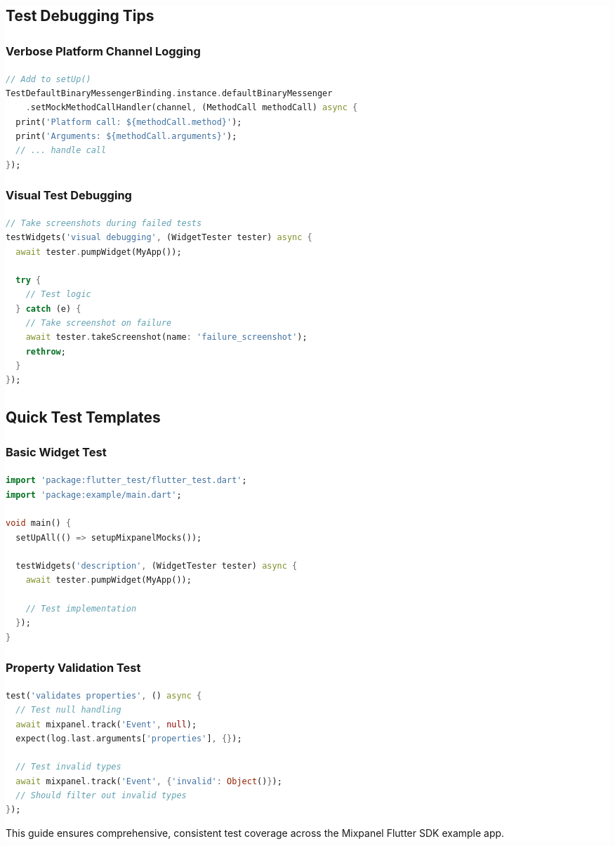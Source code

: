 ## Test Debugging Tips

### Verbose Platform Channel Logging
```dart
// Add to setUp()
TestDefaultBinaryMessengerBinding.instance.defaultBinaryMessenger
    .setMockMethodCallHandler(channel, (MethodCall methodCall) async {
  print('Platform call: ${methodCall.method}');
  print('Arguments: ${methodCall.arguments}');
  // ... handle call
});
```

### Visual Test Debugging
```dart
// Take screenshots during failed tests
testWidgets('visual debugging', (WidgetTester tester) async {
  await tester.pumpWidget(MyApp());
  
  try {
    // Test logic
  } catch (e) {
    // Take screenshot on failure
    await tester.takeScreenshot(name: 'failure_screenshot');
    rethrow;
  }
});
```

## Quick Test Templates

### Basic Widget Test
```dart
import 'package:flutter_test/flutter_test.dart';
import 'package:example/main.dart';

void main() {
  setUpAll(() => setupMixpanelMocks());
  
  testWidgets('description', (WidgetTester tester) async {
    await tester.pumpWidget(MyApp());
    
    // Test implementation
  });
}
```

### Property Validation Test
```dart
test('validates properties', () async {
  // Test null handling
  await mixpanel.track('Event', null);
  expect(log.last.arguments['properties'], {});
  
  // Test invalid types
  await mixpanel.track('Event', {'invalid': Object()});
  // Should filter out invalid types
});
```

This guide ensures comprehensive, consistent test coverage across the Mixpanel Flutter SDK example app.